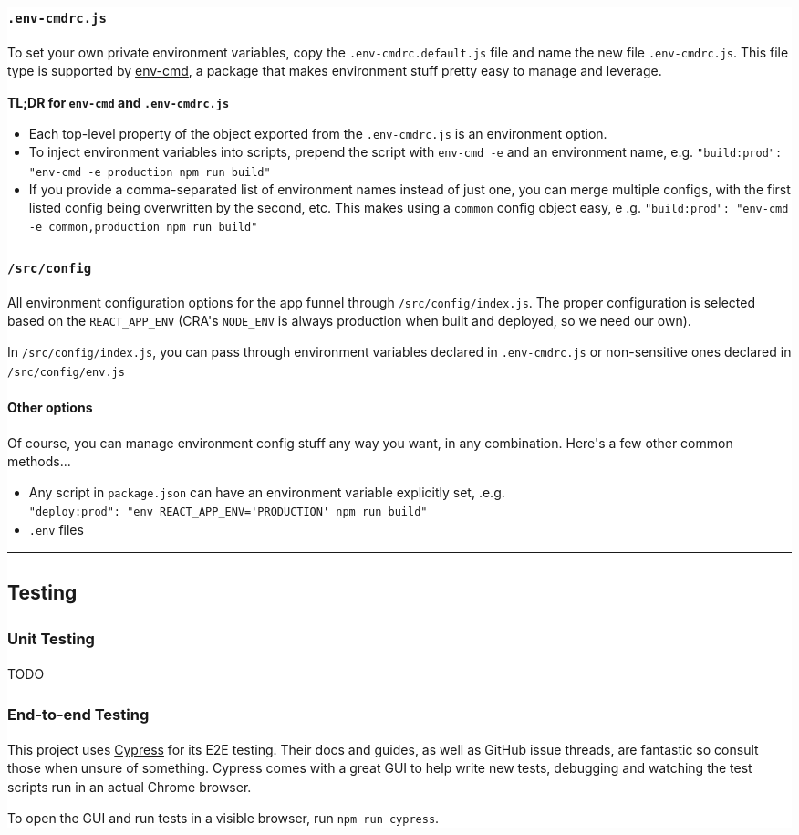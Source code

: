 ### `.env-cmdrc.js`

To set your own private environment variables, copy the `.env-cmdrc.default.js` file and name the new
file `.env-cmdrc.js`. This file type is supported by [env-cmd](https://github.com/toddbluhm/env-cmd#readme), a package that makes environment stuff pretty easy to manage and leverage.

**TL;DR for `env-cmd` and `.env-cmdrc.js`**<br/>

-  Each top-level property of the object exported from the `.env-cmdrc.js` is an environment option.
-  To inject environment variables into scripts, prepend the script with `env-cmd -e` and an environment name, e.g. `"build:prod": "env-cmd -e production npm run build"`
-  If you provide a comma-separated list of environment names instead of just one, you can merge multiple configs,
   with the first listed config being overwritten by the second, etc. This makes using a `common` config object easy, e
   .g. `"build:prod": "env-cmd -e common,production npm run build"`

### `/src/config`

All environment configuration options for the app funnel through `/src/config/index.js`. The proper configuration is selected based on the `REACT_APP_ENV` (CRA's `NODE_ENV` is always production when built and deployed, so we need our own).

In `/src/config/index.js`, you can pass through environment variables declared in `.env-cmdrc.js` or
non-sensitive ones declared in `/src/config/env.js`

#### Other options

Of course, you can manage environment config stuff any way you want, in any combination. Here's a few other common methods...

-  Any script in `package.json` can have an environment variable explicitly set, .e.g.<br/> `"deploy:prod": "env REACT_APP_ENV='PRODUCTION' npm run build"`
-  `.env` files
___

## Testing

### Unit Testing
TODO

### End-to-end Testing
This project uses [Cypress](https://www.cypress.io/) for its E2E testing. Their docs and guides, as well as GitHub issue threads,
are fantastic so consult those when unsure of something.
Cypress comes with a great GUI to help write new tests, debugging and watching the test scripts run in an actual Chrome browser.

To open the GUI and run tests in a visible browser, run `npm run cypress`.
